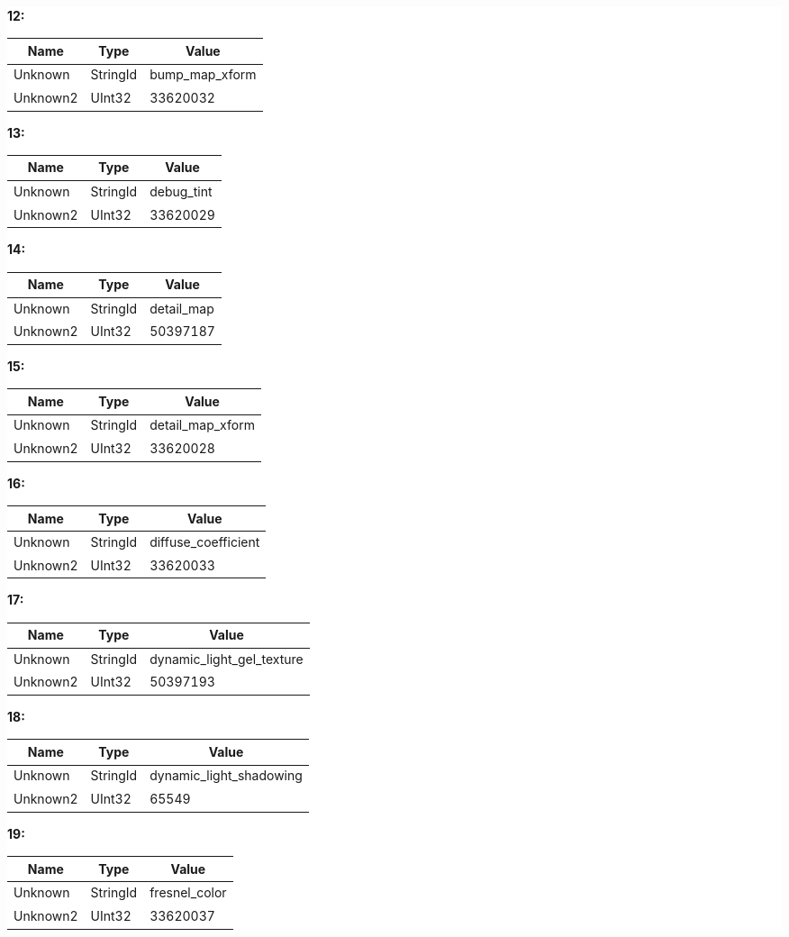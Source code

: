 
**12:**

Name	| Type	| Value
---	|---	|---	|
Unknown	|StringId	|bump_map_xform
Unknown2	|UInt32	|33620032


**13:**

Name	| Type	| Value
---	|---	|---	|
Unknown	|StringId	|debug_tint
Unknown2	|UInt32	|33620029


**14:**

Name	| Type	| Value
---	|---	|---	|
Unknown	|StringId	|detail_map
Unknown2	|UInt32	|50397187


**15:**

Name	| Type	| Value
---	|---	|---	|
Unknown	|StringId	|detail_map_xform
Unknown2	|UInt32	|33620028


**16:**

Name	| Type	| Value
---	|---	|---	|
Unknown	|StringId	|diffuse_coefficient
Unknown2	|UInt32	|33620033


**17:**

Name	| Type	| Value
---	|---	|---	|
Unknown	|StringId	|dynamic_light_gel_texture
Unknown2	|UInt32	|50397193


**18:**

Name	| Type	| Value
---	|---	|---	|
Unknown	|StringId	|dynamic_light_shadowing
Unknown2	|UInt32	|65549


**19:**

Name	| Type	| Value
---	|---	|---	|
Unknown	|StringId	|fresnel_color
Unknown2	|UInt32	|33620037
